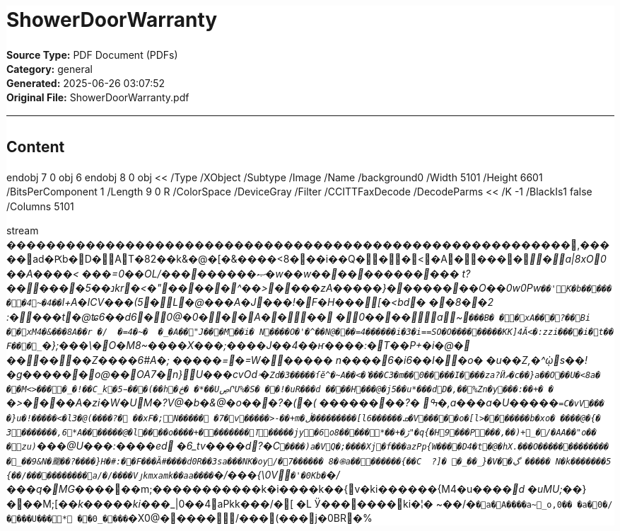 ﻿# ShowerDoorWarranty

**Source Type:** PDF Document (PDFs)  
**Category:** general  
**Generated:** 2025-06-26 03:07:52  
**Original File:** ShowerDoorWarranty.pdf

---

## Content

endobj
7 0 obj
6
endobj
8 0 obj
<<
/Type /XObject
/Subtype /Image
/Name /background0
/Width 5101
/Height 6601
/BitsPerComponent 1
/Length 9 0 R
/ColorSpace /DeviceGray
/Filter /CCITTFaxDecode
/DecodeParms <<
/K -1
/BlackIs1 false
/Columns 5101
>>

>>
stream
���������������������������������������������������������,�����ad�Ԗb�D�AT�82��k&�@�[�&����<8���i��Q���<�A�����_�a|8xO0��A����< ���=0��OL/���������_ޞ�_w��_w����������޺���
t?������נ��5kr�<�"�����^��>����zA�����}_��������O��0w0Pw`��'K�b�������4~�4��`l+A�ICV���(5�L�@���A�J���!�F�H���[�<bd� ��8��2
:����t�@ʨ6��d6�0@�0���A����	�0����a~`���B� ��xA���?��Bi��xM4�&���8A��r
�/	�=4�~�	�_�A��"J���M��ֺi� N����O�'�^��N@���=4������i�3�i==SO�O���������KK]4Ӑ<�:zzi����i�t��F���_`�};���\�O�M8~����X���;����J��4��ҥ����:�T��P+�i�@�
������Z����6#A�;
�����=�=W������ n����6�i6��I��o�
�u_��Z,�^ῲs��!�g��_����o@��OA7�n}U���cvOdۥ�`Zd�3�����ſĕ^�~A��<�ߴ���C3�m��0�����I����za?Ӥޡ�c��}a��O��U�<8a���M<>����_�!��C_k�5̵���(��h�څ�
�*��UڝՐU%�S�
��!�uR���d
����H���@�j5��u*���dD�,��%Zn�y���:��+ � �`�>����A�zi�W�UM�?V@�b�&@�o���?�(�(	���� ����?�
ߒ�,a���a�U�����`=C�vV����}u�!�����<�l3�@(����?�
�� xF�;N����� �7�v�����>-��+m�ڷ���������[l6������ܩ�V�����o�[l>�������b�xo�
����@�{�3�������,6*A�������@�l����o����+��������ߠ�����jy�6oڒ�+��*�����8"�q{�H9���P���,��)+_�/�AA��"o��
�zu)`���@U���:����ed
�6_tv����d?�C`����)a�VQ�;����Xj�f���azPp{W����D4�t�@�hX.���O��������������_��9&N�䬟��?����}H�#:��F���Ȁ#����d0R��3sa���NK�oy/�7������
8�֍a��������{��C	?]�
�_��_}�V��ڲ
�����
N�k�������5{��/�����������a/�/����Vյkmxamk��aa����`�/���{\0V`�'�0Kb�`�/���q�MG���_���m;_��������_���k�i����k��{v�ki������{M4�u�_���d
�uMU;_��}���M;[_��k�����ki�_��_|0��4aPkk���/�[
�L Ӱ�������ki�¦�
~��/�`�a�A����a~_o,0�� �a�0�/����U���*	��0_����`�X0@�����/���(���j�0BR�%